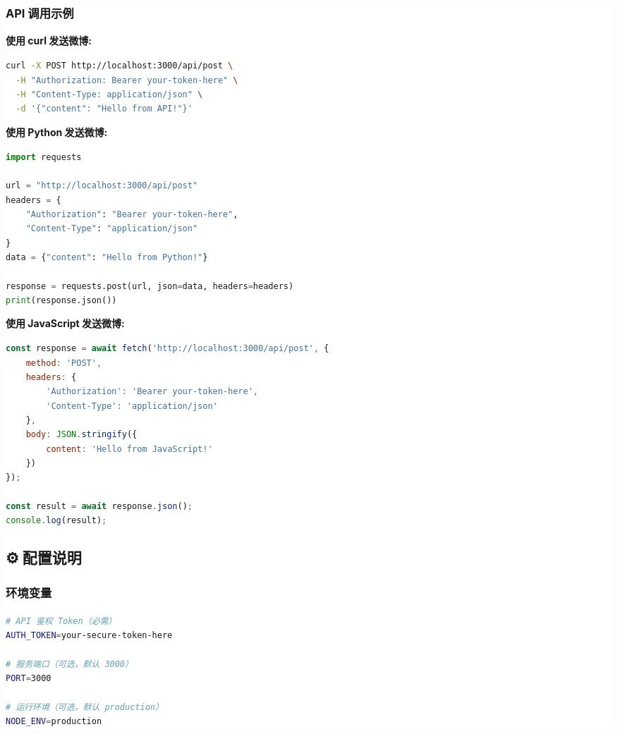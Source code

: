 ### API 调用示例

**使用 curl 发送微博:**
```bash
curl -X POST http://localhost:3000/api/post \
  -H "Authorization: Bearer your-token-here" \
  -H "Content-Type: application/json" \
  -d '{"content": "Hello from API!"}'
```

**使用 Python 发送微博:**
```python
import requests

url = "http://localhost:3000/api/post"
headers = {
    "Authorization": "Bearer your-token-here",
    "Content-Type": "application/json"
}
data = {"content": "Hello from Python!"}

response = requests.post(url, json=data, headers=headers)
print(response.json())
```

**使用 JavaScript 发送微博:**
```javascript
const response = await fetch('http://localhost:3000/api/post', {
    method: 'POST',
    headers: {
        'Authorization': 'Bearer your-token-here',
        'Content-Type': 'application/json'
    },
    body: JSON.stringify({
        content: 'Hello from JavaScript!'
    })
});

const result = await response.json();
console.log(result);
```

## ⚙️ 配置说明

### 环境变量
```bash
# API 鉴权 Token（必需）
AUTH_TOKEN=your-secure-token-here

# 服务端口（可选，默认 3000）
PORT=3000

# 运行环境（可选，默认 production）
NODE_ENV=production
```
